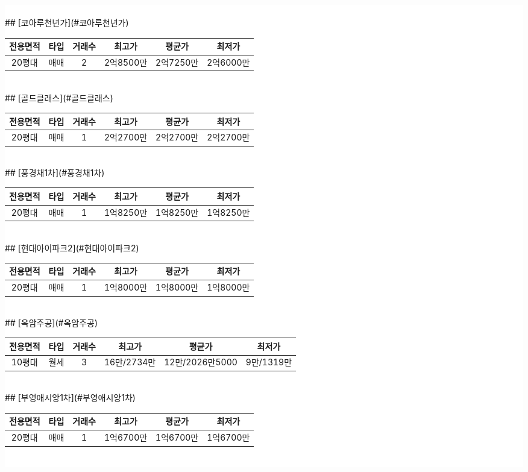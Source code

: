 <br/>
## [코아루천년가](#코아루천년가)

|전용면적|타입|거래수|최고가|평균가|최저가|
|:---:|:---:|:---:|:---:|:---:|:---:|
|20평대|<span class="deal-type-1">매매</span>|2|2억8500만|2억7250만|2억6000만|

<br/>
## [골드클래스](#골드클래스)

|전용면적|타입|거래수|최고가|평균가|최저가|
|:---:|:---:|:---:|:---:|:---:|:---:|
|20평대|<span class="deal-type-1">매매</span>|1|2억2700만|2억2700만|2억2700만|

<br/>
## [풍경채1차](#풍경채1차)

|전용면적|타입|거래수|최고가|평균가|최저가|
|:---:|:---:|:---:|:---:|:---:|:---:|
|20평대|<span class="deal-type-1">매매</span>|1|1억8250만|1억8250만|1억8250만|

<br/>
## [현대아이파크2](#현대아이파크2)

|전용면적|타입|거래수|최고가|평균가|최저가|
|:---:|:---:|:---:|:---:|:---:|:---:|
|20평대|<span class="deal-type-1">매매</span>|1|1억8000만|1억8000만|1억8000만|

<br/>
## [옥암주공](#옥암주공)

|전용면적|타입|거래수|최고가|평균가|최저가|
|:---:|:---:|:---:|:---:|:---:|:---:|
|10평대|<span class="deal-type-3">월세</span>|3|16만/2734만|12만/2026만5000|9만/1319만|

<br/>
## [부영애시앙1차](#부영애시앙1차)

|전용면적|타입|거래수|최고가|평균가|최저가|
|:---:|:---:|:---:|:---:|:---:|:---:|
|20평대|<span class="deal-type-1">매매</span>|1|1억6700만|1억6700만|1억6700만|

<br/>



